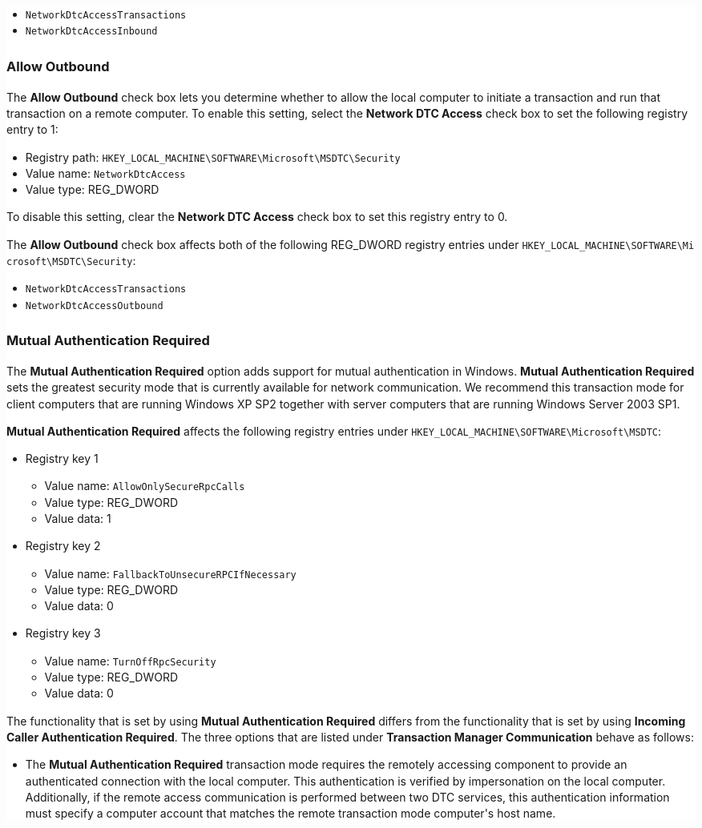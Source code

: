 - `NetworkDtcAccessTransactions`
- `NetworkDtcAccessInbound`

### Allow Outbound

The **Allow Outbound** check box lets you determine whether to allow the local computer to initiate a transaction and run that transaction on a remote computer. To enable this setting, select the **Network DTC Access** check box to set the following registry entry to 1:

- Registry path: `HKEY_LOCAL_MACHINE\SOFTWARE\Microsoft\MSDTC\Security`
- Value name: `NetworkDtcAccess`
- Value type: REG_DWORD

To disable this setting, clear the **Network DTC Access** check box to set this registry entry to 0.

The **Allow Outbound** check box affects both of the following REG_DWORD registry entries under `HKEY_LOCAL_MACHINE\SOFTWARE\Microsoft\MSDTC\Security`:

- `NetworkDtcAccessTransactions`
- `NetworkDtcAccessOutbound`

### Mutual Authentication Required

The **Mutual Authentication Required** option adds support for mutual authentication in Windows. **Mutual Authentication Required** sets the greatest security mode that is currently available for network communication. We recommend this transaction mode for client computers that are running Windows XP SP2 together with server computers that are running Windows Server 2003 SP1.

**Mutual Authentication Required** affects the following registry entries under `HKEY_LOCAL_MACHINE\SOFTWARE\Microsoft\MSDTC`:

- Registry key 1

  - Value name: `AllowOnlySecureRpcCalls`
  - Value type: REG_DWORD
  - Value data: 1

- Registry key 2

  - Value name: `FallbackToUnsecureRPCIfNecessary`
  - Value type: REG_DWORD
  - Value data: 0

- Registry key 3

  - Value name: `TurnOffRpcSecurity`
  - Value type: REG_DWORD
  - Value data: 0

The functionality that is set by using **Mutual Authentication Required** differs from the functionality that is set by using **Incoming Caller Authentication Required**. The three options that are listed under **Transaction Manager Communication** behave as follows:

- The **Mutual Authentication Required** transaction mode requires the remotely accessing component to provide an authenticated connection with the local computer. This authentication is verified by impersonation on the local computer. Additionally, if the remote access communication is performed between two DTC services, this authentication information must specify a computer account that matches the remote transaction mode computer's host name.
